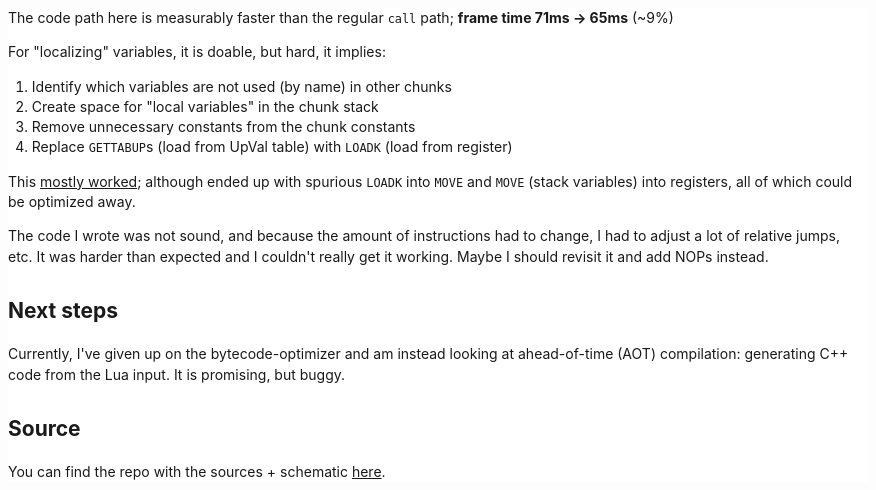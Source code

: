 The code path here is measurably faster than the regular `call` path; **frame time 71ms &rarr; 65ms** (~9%)

For "localizing" variables, it is doable, but hard, it implies:

1. Identify which variables are not used (by name) in other chunks
1. Create space for "local variables" in the chunk stack
1. Remove unnecessary constants from the chunk constants
1. Replace `GETTABUP`s (load from UpVal table) with `LOADK` (load from register)

This [mostly worked](https://github.com/DavidVentura/lua-bytecode-optimizer); although ended up with spurious `LOADK` into `MOVE` and `MOVE` (stack variables) into registers, all of which could be optimized away.

The code I wrote was not sound, and because the amount of instructions had to change, I had to adjust a lot of relative jumps, etc. It was harder than expected and I couldn't really get it working. Maybe I should revisit it and add NOPs instead.

## Next steps

Currently, I've given up on the bytecode-optimizer and am instead looking at ahead-of-time (AOT) compilation: generating C++ code from the Lua input. It is promising, but buggy.

## Source

You can find the repo with the sources + schematic [here](https://github.com/DavidVentura/PicoPico).



[^1]: At least, without any manual modifications
[^2]: Greatly documented [here](https://the-ravi-programming-language.readthedocs.io/en/latest/lua_bytecode_reference.html)
[^3]: [This decompiler](https://www.luac.nl/) is very useful
